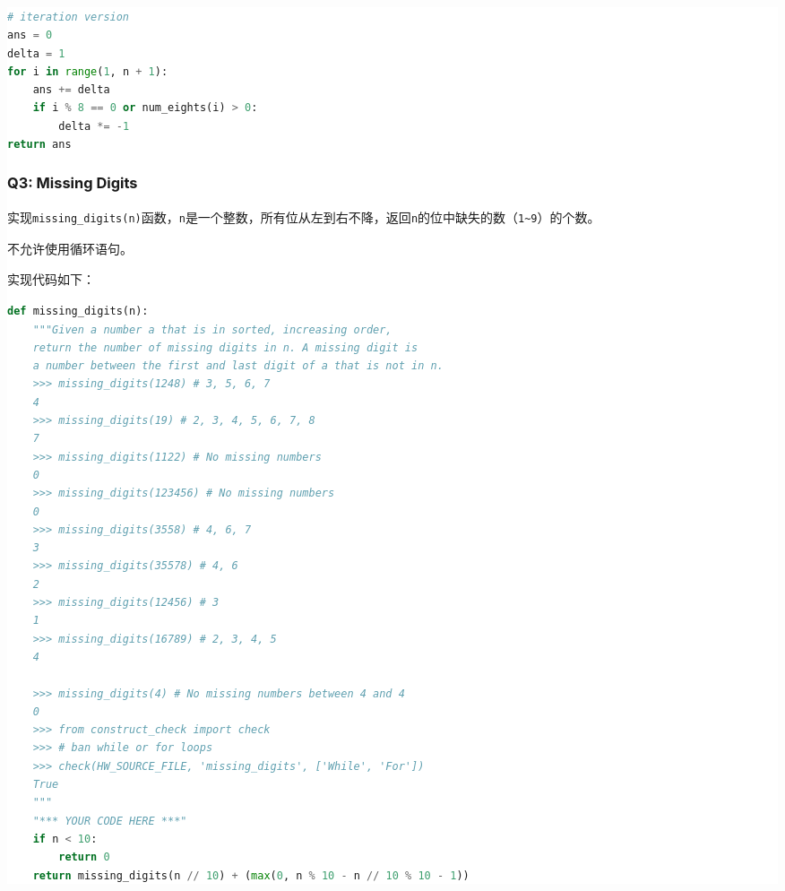 ```python
# iteration version
ans = 0
delta = 1
for i in range(1, n + 1):
    ans += delta
    if i % 8 == 0 or num_eights(i) > 0:
        delta *= -1
return ans
```

### Q3: Missing Digits

实现`missing_digits(n)`函数，`n`是一个整数，所有位从左到右不降，返回`n`的位中缺失的数（`1~9`）的个数。

不允许使用循环语句。

实现代码如下：

```python
def missing_digits(n):
    """Given a number a that is in sorted, increasing order,
    return the number of missing digits in n. A missing digit is
    a number between the first and last digit of a that is not in n.
    >>> missing_digits(1248) # 3, 5, 6, 7
    4
    >>> missing_digits(19) # 2, 3, 4, 5, 6, 7, 8
    7
    >>> missing_digits(1122) # No missing numbers
    0
    >>> missing_digits(123456) # No missing numbers
    0
    >>> missing_digits(3558) # 4, 6, 7
    3
    >>> missing_digits(35578) # 4, 6
    2
    >>> missing_digits(12456) # 3
    1
    >>> missing_digits(16789) # 2, 3, 4, 5
    4
    
    >>> missing_digits(4) # No missing numbers between 4 and 4
    0
    >>> from construct_check import check
    >>> # ban while or for loops
    >>> check(HW_SOURCE_FILE, 'missing_digits', ['While', 'For'])
    True
    """
    "*** YOUR CODE HERE ***"
    if n < 10:
        return 0
    return missing_digits(n // 10) + (max(0, n % 10 - n // 10 % 10 - 1))
```
